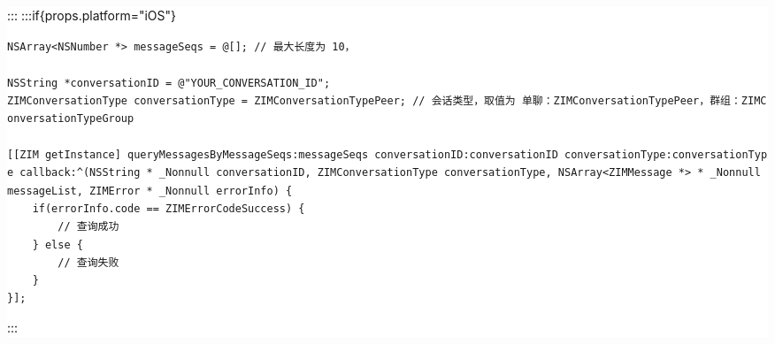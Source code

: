 :::
:::if{props.platform="iOS"}
```objc
NSArray<NSNumber *> messageSeqs = @[]; // 最大长度为 10，

NSString *conversationID = @"YOUR_CONVERSATION_ID";
ZIMConversationType conversationType = ZIMConversationTypePeer; // 会话类型，取值为 单聊：ZIMConversationTypePeer，群组：ZIMConversationTypeGroup

[[ZIM getInstance] queryMessagesByMessageSeqs:messageSeqs conversationID:conversationID conversationType:conversationType callback:^(NSString * _Nonnull conversationID, ZIMConversationType conversationType, NSArray<ZIMMessage *> * _Nonnull messageList, ZIMError * _Nonnull errorInfo) {
    if(errorInfo.code == ZIMErrorCodeSuccess) {
        // 查询成功
    } else {
        // 查询失败
    }
}];
```
:::

<Content platform="Web" />